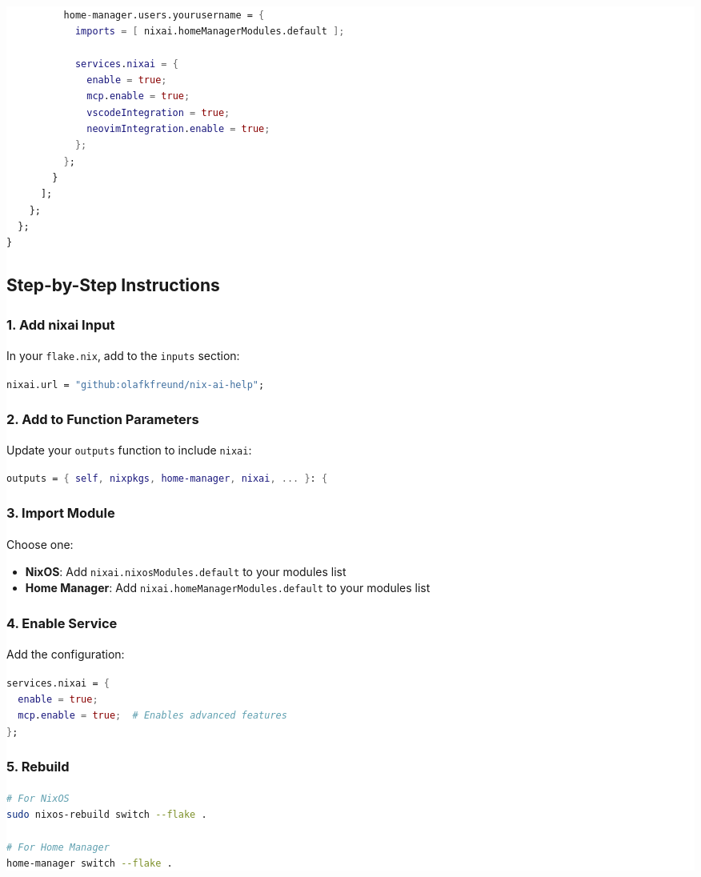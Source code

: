 ```nix
          home-manager.users.yourusername = {
            imports = [ nixai.homeManagerModules.default ];
            
            services.nixai = {
              enable = true;
              mcp.enable = true;
              vscodeIntegration = true;
              neovimIntegration.enable = true;
            };
          };
        }
      ];
    };
  };
}
```

## Step-by-Step Instructions

### 1. Add nixai Input
In your `flake.nix`, add to the `inputs` section:
```nix
nixai.url = "github:olafkfreund/nix-ai-help";
```

### 2. Add to Function Parameters
Update your `outputs` function to include `nixai`:
```nix
outputs = { self, nixpkgs, home-manager, nixai, ... }: {
```

### 3. Import Module
Choose one:
- **NixOS**: Add `nixai.nixosModules.default` to your modules list
- **Home Manager**: Add `nixai.homeManagerModules.default` to your modules list

### 4. Enable Service
Add the configuration:
```nix
services.nixai = {
  enable = true;
  mcp.enable = true;  # Enables advanced features
};
```

### 5. Rebuild
```bash
# For NixOS
sudo nixos-rebuild switch --flake .

# For Home Manager
home-manager switch --flake .
```
